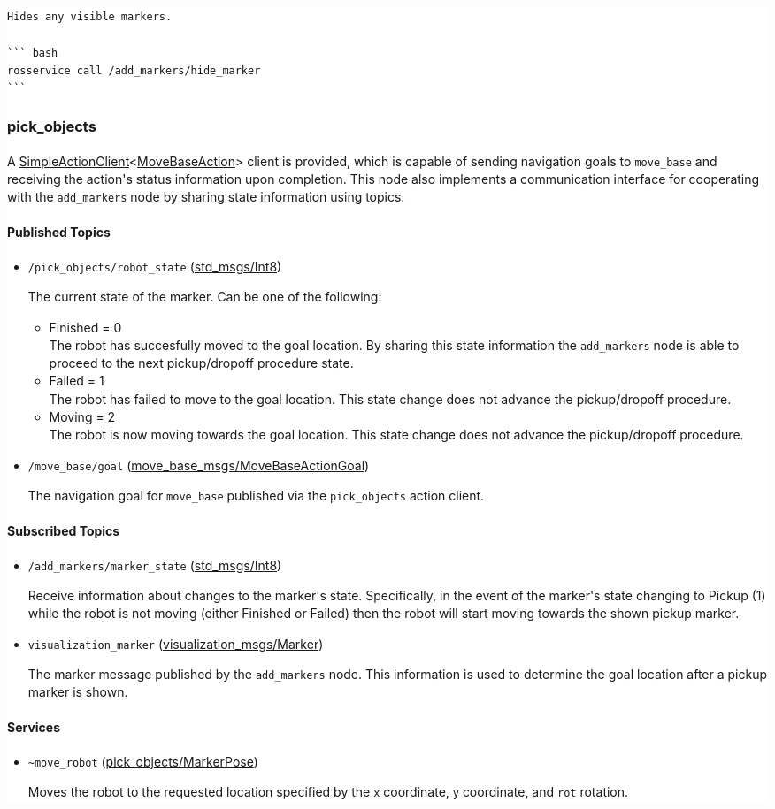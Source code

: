     Hides any visible markers.

    ``` bash
    rosservice call /add_markers/hide_marker
    ```

### pick_objects

A [SimpleActionClient](https://docs.ros.org/en/diamondback/api/actionlib/html/classactionlib_1_1SimpleActionClient.html)\<[MoveBaseAction](http://docs.ros.org/en/fuerte/api/move_base_msgs/html/msg/MoveBaseAction.html)\> client is provided, which is capable of sending navigation goals to `move_base` and receiving the action's status information upon completion. This node also implements a communication interface for cooperating with the `add_markers` node by sharing state information using topics.

#### Published Topics

* `/pick_objects/robot_state` ([std_msgs/Int8](http://docs.ros.org/en/api/std_msgs/html/msg/Int8.html))

    The current state of the marker. Can be one of the following:
    * Finished = 0<br/>
        The robot has succesfully moved to the goal location. By sharing this state information the `add_markers` node is able to proceed to the next pickup/dropoff procedure state.
    * Failed = 1<br/>
        The robot has failed to move to the goal location. This state change does not advance the pickup/dropoff procedure.
    * Moving = 2<br/>
        The robot is now moving towards the goal location. This state change does not advance the pickup/dropoff procedure.

* `/move_base/goal` ([move_base_msgs/MoveBaseActionGoal](http://docs.ros.org/en/fuerte/api/move_base_msgs/html/msg/MoveBaseActionGoal.html))

    The navigation goal for `move_base` published via the `pick_objects` action client.

#### Subscribed Topics

* `/add_markers/marker_state` ([std_msgs/Int8](http://docs.ros.org/en/api/std_msgs/html/msg/Int8.html))

    Receive information about changes to the marker's state. Specifically, in the event of the marker's state changing to Pickup (1) while the robot is not moving (either Finished or Failed) then the robot will start moving towards the shown pickup marker.

* `visualization_marker` ([visualization_msgs/Marker](http://docs.ros.org/en/api/visualization_msgs/html/msg/Marker.html))

    The marker message published by the `add_markers` node. This information is used to determine the goal location after a pickup marker is shown.

#### Services

* `~move_robot` ([pick_objects/MarkerPose](pick_objects/srv/MarkerPose.srv))

    Moves the robot to the requested location specified by the `x` coordinate, `y` coordinate, and `rot` rotation.
